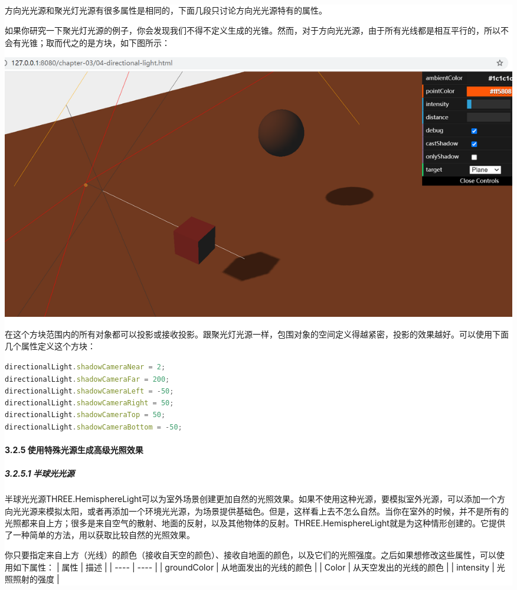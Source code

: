 方向光光源和聚光灯光源有很多属性是相同的，下面几段只讨论方向光光源特有的属性。

如果你研究一下聚光灯光源的例子，你会发现我们不得不定义生成的光锥。然而，对于方向光光源，由于所有光线都是相互平行的，所以不会有光锥；取而代之的是方块，如下图所示：
<p align="center"><img src="./ThreejsC3006.png" alt="ThreejsC3006"></p>
在这个方块范围内的所有对象都可以投影或接收投影。跟聚光灯光源一样，包围对象的空间定义得越紧密，投影的效果越好。可以使用下面几个属性定义这个方块：

```js
directionalLight.shadowCameraNear = 2;
directionalLight.shadowCameraFar = 200;
directionalLight.shadowCameraLeft = -50;
directionalLight.shadowCameraRight = 50;
directionalLight.shadowCameraTop = 50;
directionalLight.shadowCameraBottom = -50;
```

#### 3.2.5 使用特殊光源生成高级光照效果
##### 3.2.5.1 半球光光源
半球光光源THREE.HemisphereLight可以为室外场景创建更加自然的光照效果。如果不使用这种光源，要模拟室外光源，可以添加一个方向光光源来模拟太阳，或者再添加一个环境光光源，为场景提供基础色。但是，这样看上去不怎么自然。当你在室外的时候，并不是所有的光照都来自上方；很多是来自空气的散射、地面的反射，以及其他物体的反射。THREE.HemisphereLight就是为这种情形创建的。它提供了一种简单的方法，用以获取比较自然的光照效果。

你只要指定来自上方（光线）的颜色（接收自天空的颜色）、接收自地面的颜色，以及它们的光照强度。之后如果想修改这些属性，可以使用如下属性：
|  属性   | 描述  |
|  ----  | ----  |
|  groundColor   | 从地面发出的光线的颜色  |
|  Color  | 从天空发出的光线的颜色  |
|  intensity  | 光照照射的强度  |
